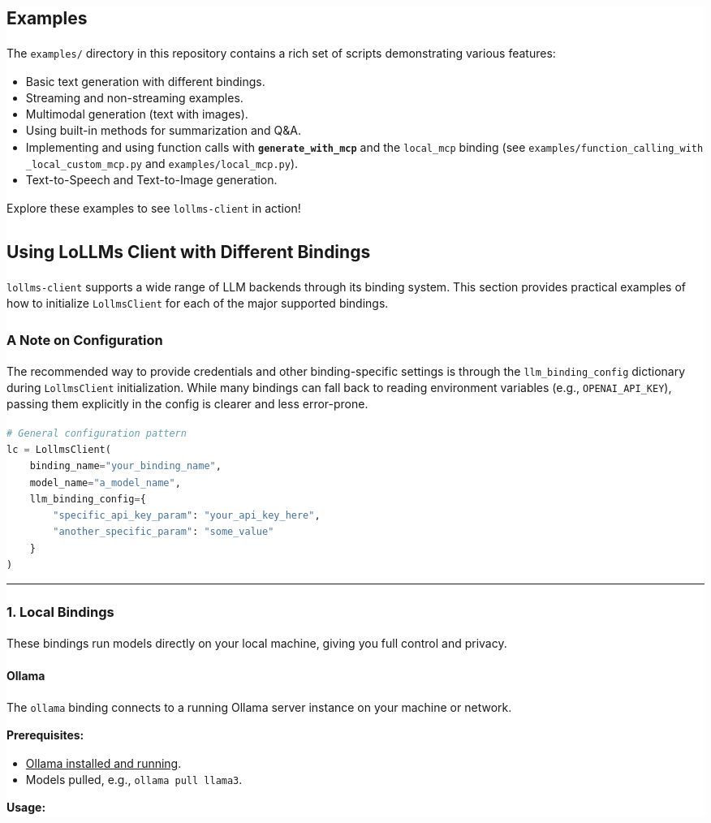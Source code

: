 ## Examples

The `examples/` directory in this repository contains a rich set of scripts demonstrating various features:
*   Basic text generation with different bindings.
*   Streaming and non-streaming examples.
*   Multimodal generation (text with images).
*   Using built-in methods for summarization and Q&A.
*   Implementing and using function calls with **`generate_with_mcp`** and the `local_mcp` binding (see `examples/function_calling_with_local_custom_mcp.py` and `examples/local_mcp.py`).
*   Text-to-Speech and Text-to-Image generation.

Explore these examples to see `lollms-client` in action!

## Using LoLLMs Client with Different Bindings

`lollms-client` supports a wide range of LLM backends through its binding system. This section provides practical examples of how to initialize `LollmsClient` for each of the major supported bindings.

### A Note on Configuration

The recommended way to provide credentials and other binding-specific settings is through the `llm_binding_config` dictionary during `LollmsClient` initialization. While many bindings can fall back to reading environment variables (e.g., `OPENAI_API_KEY`), passing them explicitly in the config is clearer and less error-prone.

```python
# General configuration pattern
lc = LollmsClient(
    binding_name="your_binding_name",
    model_name="a_model_name",
    llm_binding_config={
        "specific_api_key_param": "your_api_key_here",
        "another_specific_param": "some_value"
    }
)
```

---

### 1. Local Bindings

These bindings run models directly on your local machine, giving you full control and privacy.

#### **Ollama**

The `ollama` binding connects to a running Ollama server instance on your machine or network.

**Prerequisites:**
*   [Ollama installed and running](https://ollama.com/).
*   Models pulled, e.g., `ollama pull llama3`.

**Usage:**
